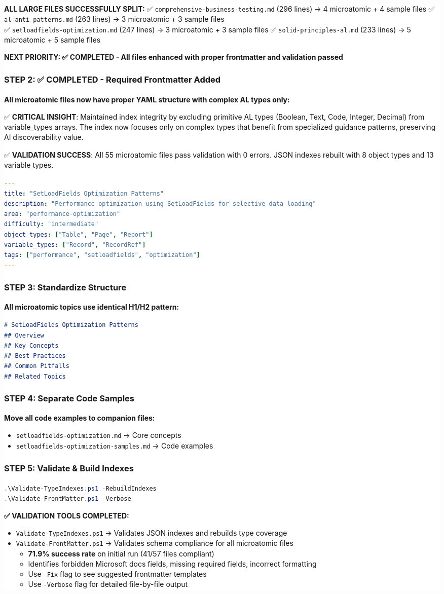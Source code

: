 **ALL LARGE FILES SUCCESSFULLY SPLIT:**
✅ `comprehensive-business-testing.md` (296 lines) → 4 microatomic + 4 sample files
✅ `al-anti-patterns.md` (263 lines) → 3 microatomic + 3 sample files  
✅ `setloadfields-optimization.md` (247 lines) → 3 microatomic + 3 sample files
✅ `solid-principles-al.md` (233 lines) → 5 microatomic + 5 sample files

**NEXT PRIORITY: ✅ COMPLETED - All files enhanced with proper frontmatter and validation passed**

### **STEP 2: ✅ COMPLETED - Required Frontmatter Added**
**All microatomic files now have proper YAML structure with complex AL types only:**

✅ **CRITICAL INSIGHT**: Maintained index integrity by excluding primitive AL types (Boolean, Text, Code, Integer, Decimal) from variable_types arrays. The index now focuses only on complex types that benefit from specialized guidance patterns, preserving AI discoverability value.

✅ **VALIDATION SUCCESS**: All 55 microatomic files pass validation with 0 errors. JSON indexes rebuilt with 8 object types and 13 variable types.

```yaml
---
title: "SetLoadFields Optimization Patterns"
description: "Performance optimization using SetLoadFields for selective data loading"
area: "performance-optimization"
difficulty: "intermediate"
object_types: ["Table", "Page", "Report"]
variable_types: ["Record", "RecordRef"]
tags: ["performance", "setloadfields", "optimization"]
---
```

### **STEP 3: Standardize Structure**
**All microatomic topics use identical H1/H2 pattern:**

```markdown
# SetLoadFields Optimization Patterns
## Overview
## Key Concepts  
## Best Practices
## Common Pitfalls
## Related Topics
```

### **STEP 4: Separate Code Samples**
**Move all code examples to companion files:**
- `setloadfields-optimization.md` → Core concepts
- `setloadfields-optimization-samples.md` → Code examples

### **STEP 5: Validate & Build Indexes**
```powershell
.\Validate-TypeIndexes.ps1 -RebuildIndexes
.\Validate-FrontMatter.ps1 -Verbose
```

**✅ VALIDATION TOOLS COMPLETED:**
- `Validate-TypeIndexes.ps1` → Validates JSON indexes and rebuilds type coverage
- `Validate-FrontMatter.ps1` → Validates schema compliance for all microatomic files
  - **71.9% success rate** on initial run (41/57 files compliant)  
  - Identifies forbidden Microsoft docs fields, missing required fields, incorrect formatting
  - Use `-Fix` flag to see suggested frontmatter templates
  - Use `-Verbose` flag for detailed file-by-file output
